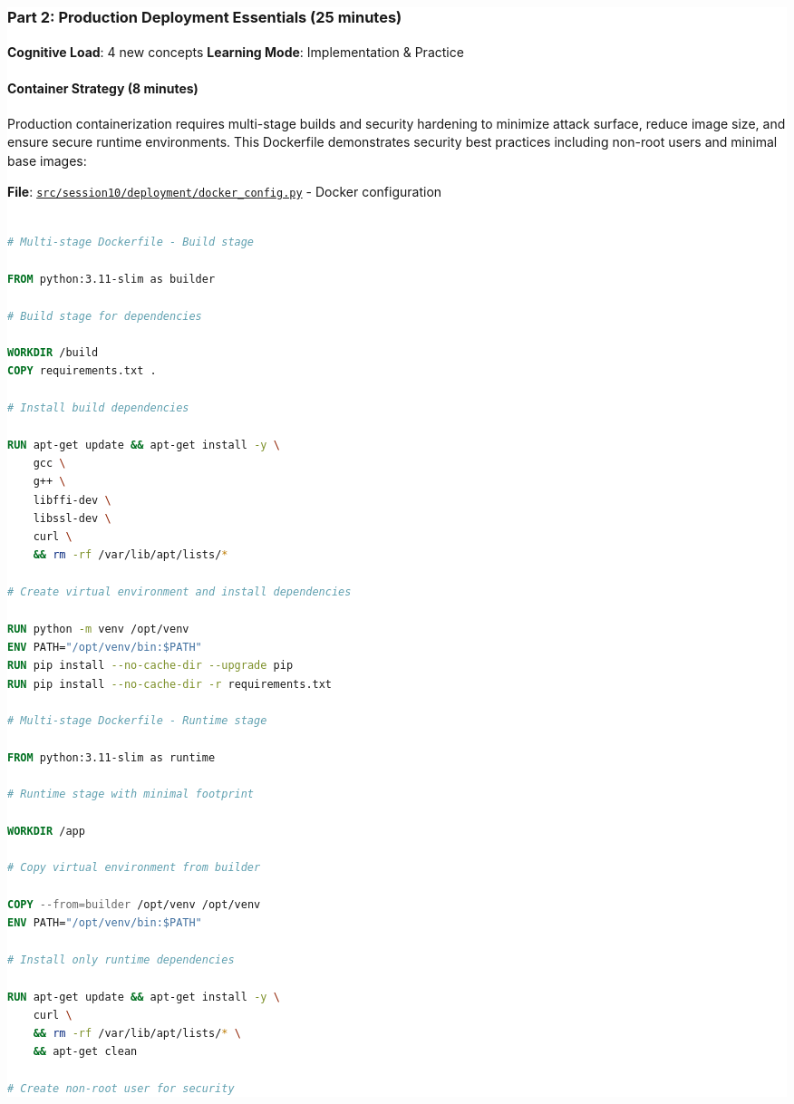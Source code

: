 ### Part 2: Production Deployment Essentials (25 minutes)

**Cognitive Load**: 4 new concepts
**Learning Mode**: Implementation & Practice

#### Container Strategy (8 minutes)

Production containerization requires multi-stage builds and security hardening to minimize attack surface, reduce image size, and ensure secure runtime environments. This Dockerfile demonstrates security best practices including non-root users and minimal base images:

**File**: [`src/session10/deployment/docker_config.py`](https://github.com/fwornle/agentic-ai-nano/blob/main/docs-content/01_frameworks/src/session10/deployment/docker_config.py) - Docker configuration

```dockerfile

# Multi-stage Dockerfile - Build stage

FROM python:3.11-slim as builder

# Build stage for dependencies

WORKDIR /build
COPY requirements.txt .

# Install build dependencies

RUN apt-get update && apt-get install -y \
    gcc \
    g++ \
    libffi-dev \
    libssl-dev \
    curl \
    && rm -rf /var/lib/apt/lists/*

# Create virtual environment and install dependencies

RUN python -m venv /opt/venv
ENV PATH="/opt/venv/bin:$PATH"
RUN pip install --no-cache-dir --upgrade pip
RUN pip install --no-cache-dir -r requirements.txt

# Multi-stage Dockerfile - Runtime stage

FROM python:3.11-slim as runtime

# Runtime stage with minimal footprint

WORKDIR /app

# Copy virtual environment from builder

COPY --from=builder /opt/venv /opt/venv
ENV PATH="/opt/venv/bin:$PATH"

# Install only runtime dependencies

RUN apt-get update && apt-get install -y \
    curl \
    && rm -rf /var/lib/apt/lists/* \
    && apt-get clean

# Create non-root user for security

```